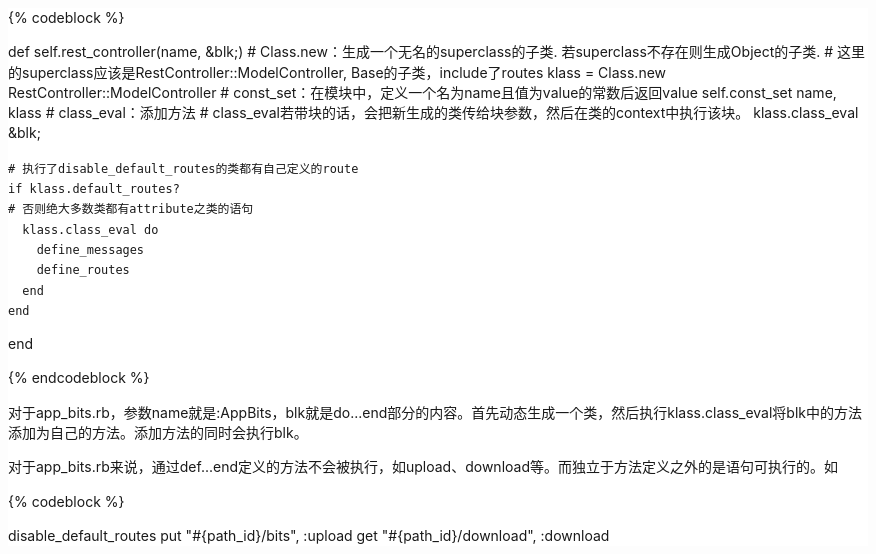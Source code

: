 


{% codeblock %}

  def self.rest_controller(name, &blk;)
    # Class.new：生成一个无名的superclass的子类. 若superclass不存在则生成Object的子类.
    # 这里的superclass应该是RestController::ModelController, Base的子类，include了routes
    klass = Class.new RestController::ModelController
    # const_set：在模块中，定义一个名为name且值为value的常数后返回value
    self.const_set name, klass
    # class_eval：添加方法
    # class_eval若带块的话，会把新生成的类传给块参数，然后在类的context中执行该块。
    klass.class_eval &blk;

    # 执行了disable_default_routes的类都有自己定义的route
    if klass.default_routes?
    # 否则绝大多数类都有attribute之类的语句
      klass.class_eval do
        define_messages
        define_routes
      end
    end
  end

{% endcodeblock %}




对于app_bits.rb，参数name就是:AppBits，blk就是do...end部分的内容。首先动态生成一个类，然后执行klass.class_eval将blk中的方法添加为自己的方法。添加方法的同时会执行blk。





对于app_bits.rb来说，通过def...end定义的方法不会被执行，如upload、download等。而独立于方法定义之外的是语句可执行的。如




{% codeblock %}

disable_default_routes
put "#{path_id}/bits", :upload
get "#{path_id}/download", :download
